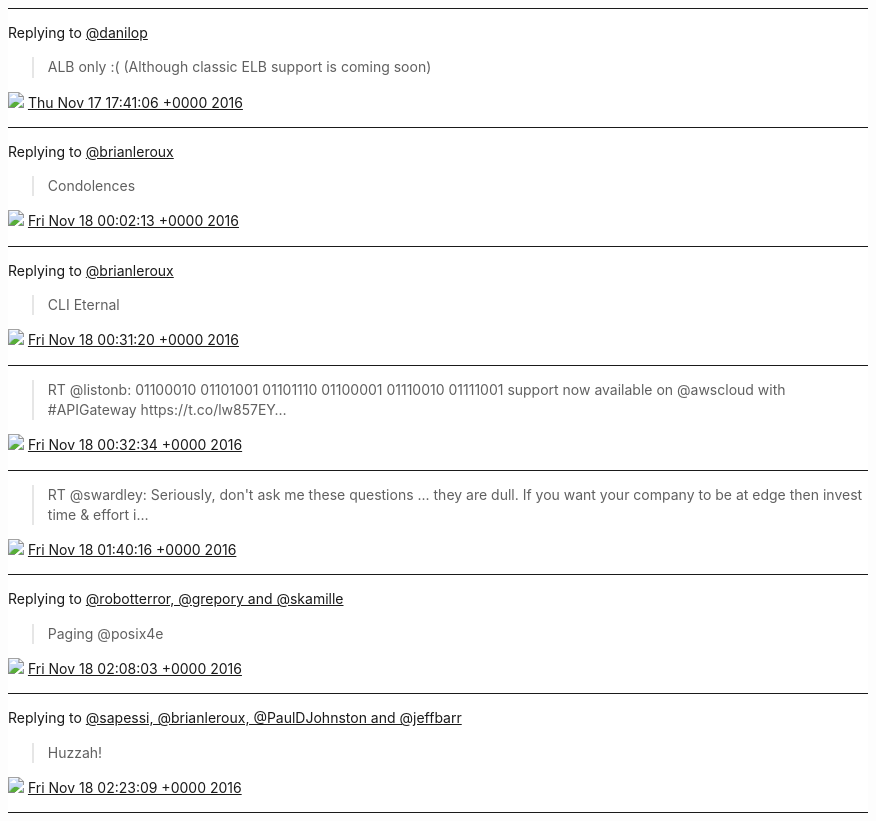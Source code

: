 ----

Replying to [@danilop](https://twitter.com/danilop/status/799305919494402050)

> ALB only :\( \(Although classic ELB support is coming soon\)

<img src="./media/tweet.ico" width="12" /> [Thu Nov 17 17:41:06 +0000 2016](https://twitter.com/mweagle/status/799306381786390528)

----

Replying to [@brianleroux](https://twitter.com/brianleroux/status/799398508168024065)

> Condolences

<img src="./media/tweet.ico" width="12" /> [Fri Nov 18 00:02:13 +0000 2016](https://twitter.com/mweagle/status/799402294747877376)

----

Replying to [@brianleroux](https://twitter.com/brianleroux/status/799404762089164800)

> CLI Eternal

<img src="./media/tweet.ico" width="12" /> [Fri Nov 18 00:31:20 +0000 2016](https://twitter.com/mweagle/status/799409621848891392)

----

> RT @listonb: 01100010 01101001 01101110 01100001 01110010 01111001 support now available on @awscloud with \#APIGateway https://t\.co/lw857EY…

<img src="./media/tweet.ico" width="12" /> [Fri Nov 18 00:32:34 +0000 2016](https://twitter.com/mweagle/status/799409932764200960)

----

> RT @swardley: Seriously, don't ask me these questions \.\.\. they are dull\. If you want your company to be at edge then invest time &amp; effort i…

<img src="./media/tweet.ico" width="12" /> [Fri Nov 18 01:40:16 +0000 2016](https://twitter.com/mweagle/status/799426967917314049)

----

Replying to [@robotterror, @grepory and @skamille](https://twitter.com/RobotTaylor/status/799432979734900736)

> Paging @posix4e

<img src="./media/tweet.ico" width="12" /> [Fri Nov 18 02:08:03 +0000 2016](https://twitter.com/mweagle/status/799433958752563200)

----

Replying to [@sapessi, @brianleroux, @PaulDJohnston and @jeffbarr](https://twitter.com/sapessi/status/799435835925901312)

> Huzzah\!

<img src="./media/tweet.ico" width="12" /> [Fri Nov 18 02:23:09 +0000 2016](https://twitter.com/mweagle/status/799437761593782272)

----
